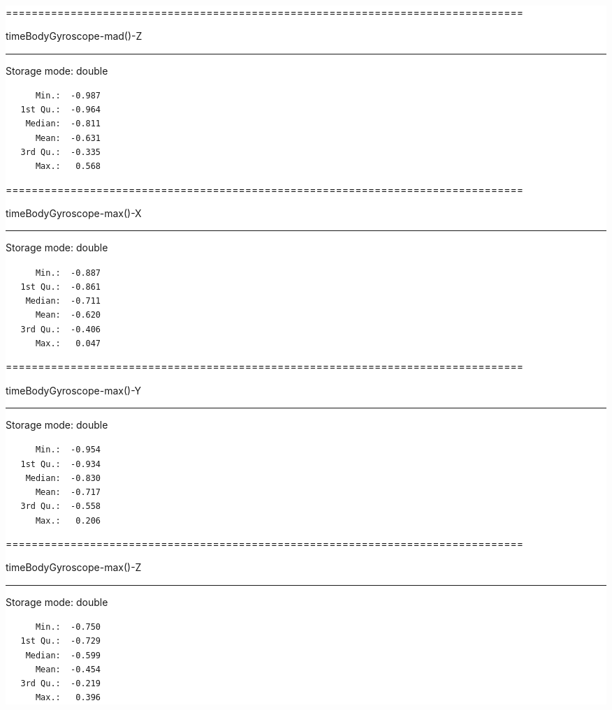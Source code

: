 ================================================================================

   timeBodyGyroscope-mad()-Z

--------------------------------------------------------------------------------

   Storage mode: double

          Min.:  -0.987
       1st Qu.:  -0.964
        Median:  -0.811
          Mean:  -0.631
       3rd Qu.:  -0.335
          Max.:   0.568

================================================================================

   timeBodyGyroscope-max()-X

--------------------------------------------------------------------------------

   Storage mode: double

          Min.:  -0.887
       1st Qu.:  -0.861
        Median:  -0.711
          Mean:  -0.620
       3rd Qu.:  -0.406
          Max.:   0.047

================================================================================

   timeBodyGyroscope-max()-Y

--------------------------------------------------------------------------------

   Storage mode: double

          Min.:  -0.954
       1st Qu.:  -0.934
        Median:  -0.830
          Mean:  -0.717
       3rd Qu.:  -0.558
          Max.:   0.206

================================================================================

   timeBodyGyroscope-max()-Z

--------------------------------------------------------------------------------

   Storage mode: double

          Min.:  -0.750
       1st Qu.:  -0.729
        Median:  -0.599
          Mean:  -0.454
       3rd Qu.:  -0.219
          Max.:   0.396
